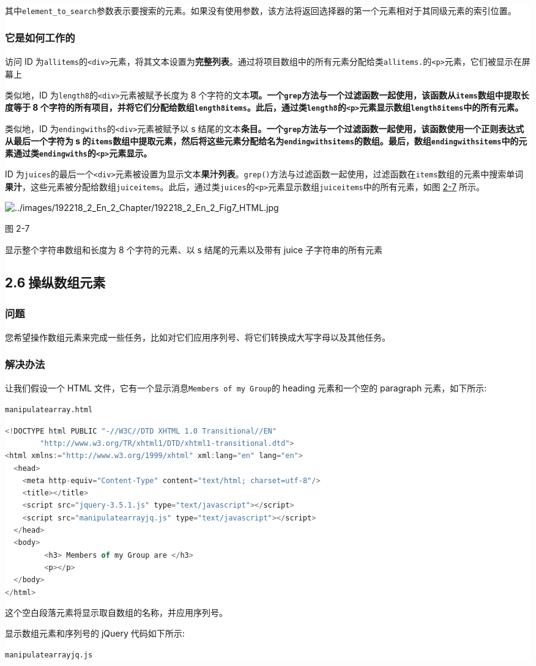 其中`element_to_search`参数表示要搜索的元素。如果没有使用参数，该方法将返回选择器的第一个元素相对于其同级元素的索引位置。

### 它是如何工作的

访问 ID 为`allitems`的`<div>`元素，将其文本设置为**完整列表**。通过将项目数组中的所有元素分配给类`allitems.`的`<p>`元素，它们被显示在屏幕上

类似地，ID 为`length8`的`<div>`元素被赋予长度为 8 个字符的文本**项。一个`grep`方法与一个过滤函数一起使用，该函数从`items`数组中提取长度等于 8 个字符的所有项目，并将它们分配给数组`length8items`。此后，通过类`length8`的`<p>`元素显示数组`length8items`中的所有元素。**

类似地，ID 为`endingwiths`的`<div>`元素被赋予以 s 结尾的文本**条目。一个`grep`方法与一个过滤函数一起使用，该函数使用一个正则表达式从最后一个字符为 s 的`items`数组中提取元素，然后将这些元素分配给名为`endingwithsitems`的数组。最后，数组`endingwithsitems`中的元素通过类`endingwiths`的`<p>`元素显示。**

ID 为`juices`的最后一个`<div>`元素被设置为显示文本**果汁列表**。`grep()`方法与过滤函数一起使用，过滤函数在`items`数组的元素中搜索单词**果汁**，这些元素被分配给数组`juiceitems`。此后，通过类`juices`的`<p>`元素显示数组`juiceitems`中的所有元素，如图 [2-7](#Fig7) 所示。

![../images/192218_2_En_2_Chapter/192218_2_En_2_Fig7_HTML.jpg](../images/192218_2_En_2_Chapter/192218_2_En_2_Fig7_HTML.jpg)

图 2-7

显示整个字符串数组和长度为 8 个字符的元素、以 s 结尾的元素以及带有 juice 子字符串的所有元素

## 2.6 操纵数组元素

### 问题

您希望操作数组元素来完成一些任务，比如对它们应用序列号、将它们转换成大写字母以及其他任务。

### 解决办法

让我们假设一个 HTML 文件，它有一个显示消息`Members of my Group`的 heading 元素和一个空的 paragraph 元素，如下所示:

`manipulatearray.html`

```js
<!DOCTYPE html PUBLIC "-//W3C//DTD XHTML 1.0 Transitional//EN"
        "http://www.w3.org/TR/xhtml1/DTD/xhtml1-transitional.dtd">
<html xmlns:="http://www.w3.org/1999/xhtml" xml:lang="en" lang="en">
  <head>
    <meta http-equiv="Content-Type" content="text/html; charset=utf-8"/>
    <title></title>
    <script src="jquery-3.5.1.js" type="text/javascript"></script>
    <script src="manipulatearrayjq.js" type="text/javascript"></script>
  </head>
  <body>
         <h3> Members of my Group are </h3>
         <p></p>
  </body>
</html>

```

这个空白段落元素将显示取自数组的名称，并应用序列号。

显示数组元素和序列号的 jQuery 代码如下所示:

`manipulatearrayjq.js`
